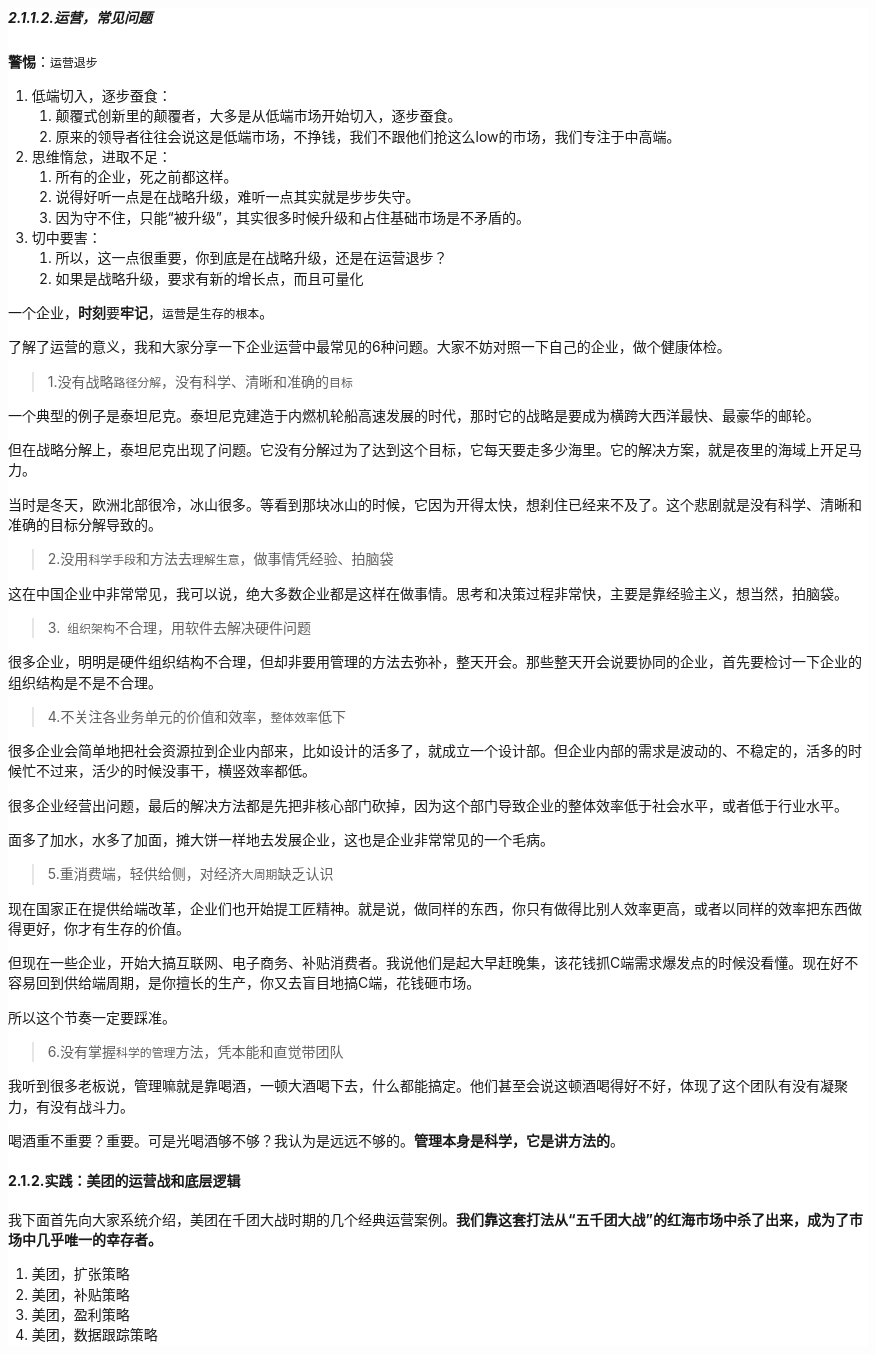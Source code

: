 ##### 2.1.1.2.运营，常见问题

**警惕**：`运营退步`

1. 低端切入，逐步蚕食：
	1. 颠覆式创新里的颠覆者，大多是从低端市场开始切入，逐步蚕食。
	1. 原来的领导者往往会说这是低端市场，不挣钱，我们不跟他们抢这么low的市场，我们专注于中高端。
1. 思维惰怠，进取不足：
	1. 所有的企业，死之前都这样。
	1. 说得好听一点是在战略升级，难听一点其实就是步步失守。
	1. 因为守不住，只能“被升级”，其实很多时候升级和占住基础市场是不矛盾的。
1. 切中要害：
	1. 所以，这一点很重要，你到底是在战略升级，还是在运营退步？
	1. 如果是战略升级，要求有新的增长点，而且可量化

一个企业，**时刻**要**牢记**，`运营`是`生存的根本`。

了解了运营的意义，我和大家分享一下企业运营中最常见的6种问题。大家不妨对照一下自己的企业，做个健康体检。

> 1.没有战略`路径分解`，没有科学、清晰和准确的`目标`

一个典型的例子是泰坦尼克。泰坦尼克建造于内燃机轮船高速发展的时代，那时它的战略是要成为横跨大西洋最快、最豪华的邮轮。

但在战略分解上，泰坦尼克出现了问题。它没有分解过为了达到这个目标，它每天要走多少海里。它的解决方案，就是夜里的海域上开足马力。

当时是冬天，欧洲北部很冷，冰山很多。等看到那块冰山的时候，它因为开得太快，想刹住已经来不及了。这个悲剧就是没有科学、清晰和准确的目标分解导致的。

> 2.没用`科学手段`和方法去`理解生意`，做事情凭经验、拍脑袋

这在中国企业中非常常见，我可以说，绝大多数企业都是这样在做事情。思考和决策过程非常快，主要是靠经验主义，想当然，拍脑袋。

> 3.` 组织架构`不合理，用软件去解决硬件问题

很多企业，明明是硬件组织结构不合理，但却非要用管理的方法去弥补，整天开会。那些整天开会说要协同的企业，首先要检讨一下企业的组织结构是不是不合理。

> 4.不关注各业务单元的价值和效率，`整体效率`低下

很多企业会简单地把社会资源拉到企业内部来，比如设计的活多了，就成立一个设计部。但企业内部的需求是波动的、不稳定的，活多的时候忙不过来，活少的时候没事干，横竖效率都低。

很多企业经营出问题，最后的解决方法都是先把非核心部门砍掉，因为这个部门导致企业的整体效率低于社会水平，或者低于行业水平。

面多了加水，水多了加面，摊大饼一样地去发展企业，这也是企业非常常见的一个毛病。

> 5.重消费端，轻供给侧，对经济`大周期`缺乏认识

现在国家正在提供给端改革，企业们也开始提工匠精神。就是说，做同样的东西，你只有做得比别人效率更高，或者以同样的效率把东西做得更好，你才有生存的价值。

但现在一些企业，开始大搞互联网、电子商务、补贴消费者。我说他们是起大早赶晚集，该花钱抓C端需求爆发点的时候没看懂。现在好不容易回到供给端周期，是你擅长的生产，你又去盲目地搞C端，花钱砸市场。

所以这个节奏一定要踩准。

> 6.没有掌握`科学的管理`方法，凭本能和直觉带团队

我听到很多老板说，管理嘛就是靠喝酒，一顿大酒喝下去，什么都能搞定。他们甚至会说这顿酒喝得好不好，体现了这个团队有没有凝聚力，有没有战斗力。

喝酒重不重要？重要。可是光喝酒够不够？我认为是远远不够的。**管理本身是科学，它是讲方法的**。

#### 2.1.2.实践：美团的运营战和底层逻辑

我下面首先向大家系统介绍，美团在千团大战时期的几个经典运营案例。**我们靠这套打法从“五千团大战”的红海市场中杀了出来，成为了市场中几乎唯一的幸存者。**

1. 美团，扩张策略
1. 美团，补贴策略
1. 美团，盈利策略
1. 美团，数据跟踪策略
